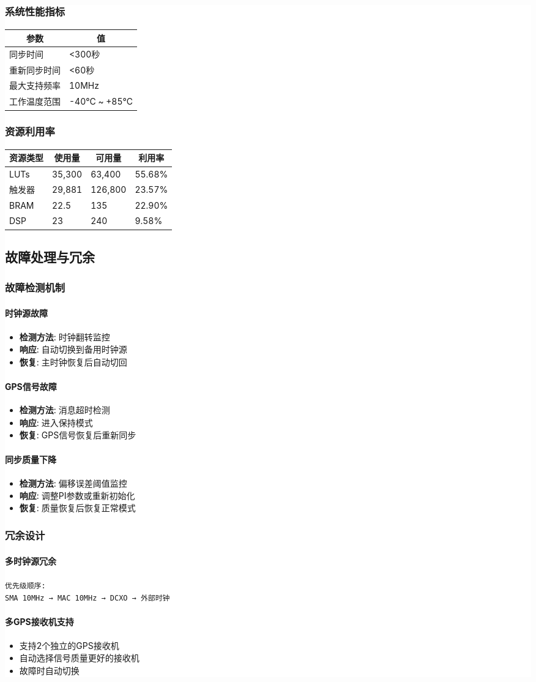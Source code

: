 ### 系统性能指标

| 参数 | 值 |
|------|-----|
| 同步时间 | <300秒 |
| 重新同步时间 | <60秒 |
| 最大支持频率 | 10MHz |
| 工作温度范围 | -40°C ~ +85°C |

### 资源利用率

| 资源类型 | 使用量 | 可用量 | 利用率 |
|----------|--------|--------|--------|
| LUTs | 35,300 | 63,400 | 55.68% |
| 触发器 | 29,881 | 126,800 | 23.57% |
| BRAM | 22.5 | 135 | 22.90% |
| DSP | 23 | 240 | 9.58% |

## 故障处理与冗余

### 故障检测机制

#### 时钟源故障
- **检测方法**: 时钟翻转监控
- **响应**: 自动切换到备用时钟源
- **恢复**: 主时钟恢复后自动切回

#### GPS信号故障
- **检测方法**: 消息超时检测
- **响应**: 进入保持模式
- **恢复**: GPS信号恢复后重新同步

#### 同步质量下降
- **检测方法**: 偏移误差阈值监控
- **响应**: 调整PI参数或重新初始化
- **恢复**: 质量恢复后恢复正常模式

### 冗余设计

#### 多时钟源冗余
```
优先级顺序:
SMA 10MHz → MAC 10MHz → DCXO → 外部时钟
```

#### 多GPS接收机支持
- 支持2个独立的GPS接收机
- 自动选择信号质量更好的接收机
- 故障时自动切换
